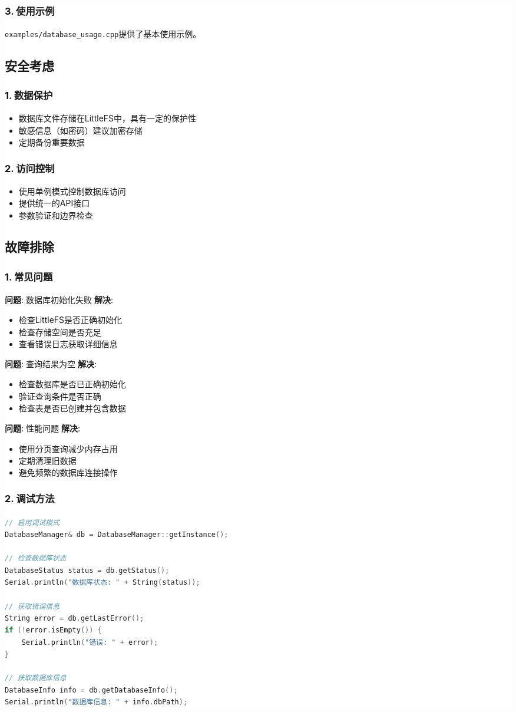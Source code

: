 ### 3. 使用示例

`examples/database_usage.cpp`提供了基本使用示例。

## 安全考虑

### 1. 数据保护

- 数据库文件存储在LittleFS中，具有一定的保护性
- 敏感信息（如密码）建议加密存储
- 定期备份重要数据

### 2. 访问控制

- 使用单例模式控制数据库访问
- 提供统一的API接口
- 参数验证和边界检查

## 故障排除

### 1. 常见问题

**问题**: 数据库初始化失败
**解决**: 
- 检查LittleFS是否正确初始化
- 检查存储空间是否充足
- 查看错误日志获取详细信息

**问题**: 查询结果为空
**解决**:
- 检查数据库是否已正确初始化
- 验证查询条件是否正确
- 检查表是否已创建并包含数据

**问题**: 性能问题
**解决**:
- 使用分页查询减少内存占用
- 定期清理旧数据
- 避免频繁的数据库连接操作

### 2. 调试方法

```cpp
// 启用调试模式
DatabaseManager& db = DatabaseManager::getInstance();

// 检查数据库状态
DatabaseStatus status = db.getStatus();
Serial.println("数据库状态: " + String(status));

// 获取错误信息
String error = db.getLastError();
if (!error.isEmpty()) {
    Serial.println("错误: " + error);
}

// 获取数据库信息
DatabaseInfo info = db.getDatabaseInfo();
Serial.println("数据库信息: " + info.dbPath);
```
